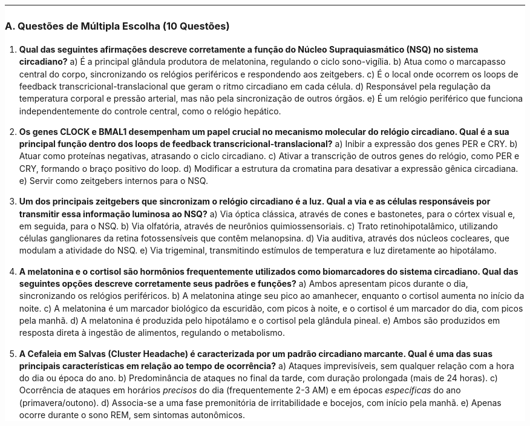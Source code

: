 -----

### A. Questões de Múltipla Escolha (10 Questões)

1.  **Qual das seguintes afirmações descreve corretamente a função do Núcleo Supraquiasmático (NSQ) no sistema circadiano?**
    a) É a principal glândula produtora de melatonina, regulando o ciclo sono-vigília.
    b) Atua como o marcapasso central do corpo, sincronizando os relógios periféricos e respondendo aos zeitgebers.
    c) É o local onde ocorrem os loops de feedback transcricional-translacional que geram o ritmo circadiano em cada célula.
    d) Responsável pela regulação da temperatura corporal e pressão arterial, mas não pela sincronização de outros órgãos.
    e) É um relógio periférico que funciona independentemente do controle central, como o relógio hepático.

2.  **Os genes CLOCK e BMAL1 desempenham um papel crucial no mecanismo molecular do relógio circadiano. Qual é a sua principal função dentro dos loops de feedback transcricional-translacional?**
    a) Inibir a expressão dos genes PER e CRY.
    b) Atuar como proteínas negativas, atrasando o ciclo circadiano.
    c) Ativar a transcrição de outros genes do relógio, como PER e CRY, formando o braço positivo do loop.
    d) Modificar a estrutura da cromatina para desativar a expressão gênica circadiana.
    e) Servir como zeitgebers internos para o NSQ.

3.  **Um dos principais zeitgebers que sincronizam o relógio circadiano é a luz. Qual a via e as células responsáveis por transmitir essa informação luminosa ao NSQ?**
    a) Via óptica clássica, através de cones e bastonetes, para o córtex visual e, em seguida, para o NSQ.
    b) Via olfatória, através de neurônios quimiossensoriais.
    c) Trato retinohipotalâmico, utilizando células ganglionares da retina fotossensíveis que contêm melanopsina.
    d) Via auditiva, através dos núcleos cocleares, que modulam a atividade do NSQ.
    e) Via trigeminal, transmitindo estímulos de temperatura e luz diretamente ao hipotálamo.

4.  **A melatonina e o cortisol são hormônios frequentemente utilizados como biomarcadores do sistema circadiano. Qual das seguintes opções descreve corretamente seus padrões e funções?**
    a) Ambos apresentam picos durante o dia, sincronizando os relógios periféricos.
    b) A melatonina atinge seu pico ao amanhecer, enquanto o cortisol aumenta no início da noite.
    c) A melatonina é um marcador biológico da escuridão, com picos à noite, e o cortisol é um marcador do dia, com picos pela manhã.
    d) A melatonina é produzida pelo hipotálamo e o cortisol pela glândula pineal.
    e) Ambos são produzidos em resposta direta à ingestão de alimentos, regulando o metabolismo.

5.  **A Cefaleia em Salvas (Cluster Headache) é caracterizada por um padrão circadiano marcante. Qual é uma das suas principais características em relação ao tempo de ocorrência?**
    a) Ataques imprevisíveis, sem qualquer relação com a hora do dia ou época do ano.
    b) Predominância de ataques no final da tarde, com duração prolongada (mais de 24 horas).
    c) Ocorrência de ataques em horários *precisos* do dia (frequentemente 2-3 AM) e em épocas *específicas* do ano (primavera/outono).
    d) Associa-se a uma fase premonitória de irritabilidade e bocejos, com início pela manhã.
    e) Apenas ocorre durante o sono REM, sem sintomas autonômicos.
